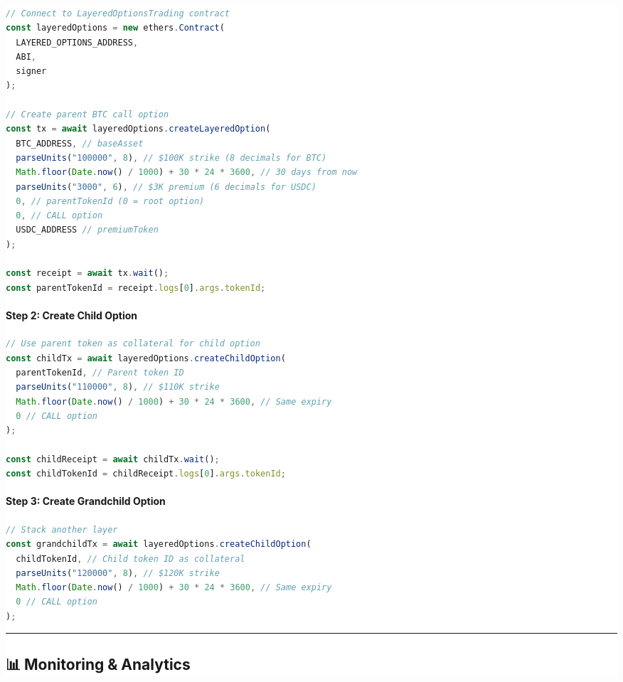 ```javascript
// Connect to LayeredOptionsTrading contract
const layeredOptions = new ethers.Contract(
  LAYERED_OPTIONS_ADDRESS,
  ABI,
  signer
);

// Create parent BTC call option
const tx = await layeredOptions.createLayeredOption(
  BTC_ADDRESS, // baseAsset
  parseUnits("100000", 8), // $100K strike (8 decimals for BTC)
  Math.floor(Date.now() / 1000) + 30 * 24 * 3600, // 30 days from now
  parseUnits("3000", 6), // $3K premium (6 decimals for USDC)
  0, // parentTokenId (0 = root option)
  0, // CALL option
  USDC_ADDRESS // premiumToken
);

const receipt = await tx.wait();
const parentTokenId = receipt.logs[0].args.tokenId;
```

#### **Step 2: Create Child Option**

```javascript
// Use parent token as collateral for child option
const childTx = await layeredOptions.createChildOption(
  parentTokenId, // Parent token ID
  parseUnits("110000", 8), // $110K strike
  Math.floor(Date.now() / 1000) + 30 * 24 * 3600, // Same expiry
  0 // CALL option
);

const childReceipt = await childTx.wait();
const childTokenId = childReceipt.logs[0].args.tokenId;
```

#### **Step 3: Create Grandchild Option**

```javascript
// Stack another layer
const grandchildTx = await layeredOptions.createChildOption(
  childTokenId, // Child token ID as collateral
  parseUnits("120000", 8), // $120K strike
  Math.floor(Date.now() / 1000) + 30 * 24 * 3600, // Same expiry
  0 // CALL option
);
```

---

## 📊 Monitoring & Analytics
